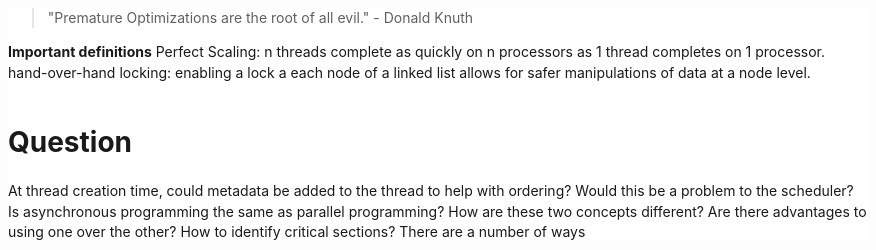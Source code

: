 > "Premature Optimizations are the root of all evil." - Donald Knuth

**Important definitions**
Perfect Scaling: n threads complete as quickly on n processors as 1 thread completes on 1 processor.
hand-over-hand locking: enabling a lock a each node of a linked list allows for safer manipulations of data at a node level.

# Question
At thread creation time, could metadata be added to the thread to help with ordering? Would this be a problem to the scheduler? 
Is asynchronous programming the same as parallel programming? How are these two concepts different? Are there advantages to using one over the other?
How to identify critical sections?
There are a number of ways
